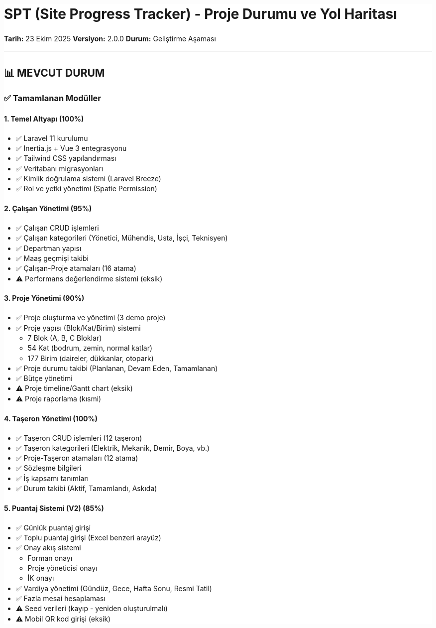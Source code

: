 # SPT (Site Progress Tracker) - Proje Durumu ve Yol Haritası

**Tarih:** 23 Ekim 2025
**Versiyon:** 2.0.0
**Durum:** Geliştirme Aşaması

---

## 📊 MEVCUT DURUM

### ✅ Tamamlanan Modüller

#### 1. **Temel Altyapı** (100%)
- ✅ Laravel 11 kurulumu
- ✅ Inertia.js + Vue 3 entegrasyonu
- ✅ Tailwind CSS yapılandırması
- ✅ Veritabanı migrasyonları
- ✅ Kimlik doğrulama sistemi (Laravel Breeze)
- ✅ Rol ve yetki yönetimi (Spatie Permission)

#### 2. **Çalışan Yönetimi** (95%)
- ✅ Çalışan CRUD işlemleri
- ✅ Çalışan kategorileri (Yönetici, Mühendis, Usta, İşçi, Teknisyen)
- ✅ Departman yapısı
- ✅ Maaş geçmişi takibi
- ✅ Çalışan-Proje atamaları (16 atama)
- ⚠️ Performans değerlendirme sistemi (eksik)

#### 3. **Proje Yönetimi** (90%)
- ✅ Proje oluşturma ve yönetimi (3 demo proje)
- ✅ Proje yapısı (Blok/Kat/Birim) sistemi
  - 7 Blok (A, B, C Bloklar)
  - 54 Kat (bodrum, zemin, normal katlar)
  - 177 Birim (daireler, dükkanlar, otopark)
- ✅ Proje durumu takibi (Planlanan, Devam Eden, Tamamlanan)
- ✅ Bütçe yönetimi
- ⚠️ Proje timeline/Gantt chart (eksik)
- ⚠️ Proje raporlama (kısmi)

#### 4. **Taşeron Yönetimi** (100%)
- ✅ Taşeron CRUD işlemleri (12 taşeron)
- ✅ Taşeron kategorileri (Elektrik, Mekanik, Demir, Boya, vb.)
- ✅ Proje-Taşeron atamaları (12 atama)
- ✅ Sözleşme bilgileri
- ✅ İş kapsamı tanımları
- ✅ Durum takibi (Aktif, Tamamlandı, Askıda)

#### 5. **Puantaj Sistemi (V2)** (85%)
- ✅ Günlük puantaj girişi
- ✅ Toplu puantaj girişi (Excel benzeri arayüz)
- ✅ Onay akış sistemi
  - Forman onayı
  - Proje yöneticisi onayı
  - İK onayı
- ✅ Vardiya yönetimi (Gündüz, Gece, Hafta Sonu, Resmi Tatil)
- ✅ Fazla mesai hesaplaması
- ⚠️ Seed verileri (kayıp - yeniden oluşturulmalı)
- ⚠️ Mobil QR kod girişi (eksik)

